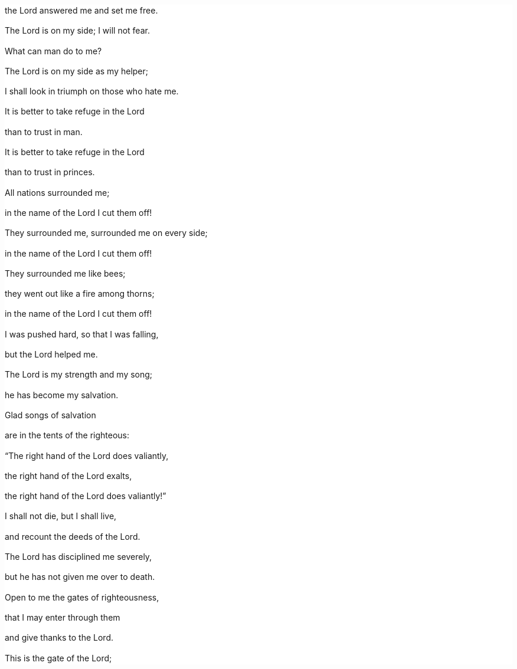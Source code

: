 the Lord answered me and set me free.
  
The Lord is on my side; I will not fear.
  
What can man do to me?
  
The Lord is on my side as my helper;
  
I shall look in triumph on those who hate me.

It is better to take refuge in the Lord
  
than to trust in man.
  
It is better to take refuge in the Lord
  
than to trust in princes.

All nations surrounded me;
  
in the name of the Lord I cut them off!
  
They surrounded me, surrounded me on every side;
  
in the name of the Lord I cut them off!
  
They surrounded me like bees;
  
they went out like a fire among thorns;
  
in the name of the Lord I cut them off!
  
I was pushed hard, so that I was falling,
  
but the Lord helped me.

The Lord is my strength and my song;
  
he has become my salvation.
  
Glad songs of salvation
  
are in the tents of the righteous:
  
“The right hand of the Lord does valiantly,
  
the right hand of the Lord exalts,
  
the right hand of the Lord does valiantly!”

I shall not die, but I shall live,
  
and recount the deeds of the Lord.
  
The Lord has disciplined me severely,
  
but he has not given me over to death.

Open to me the gates of righteousness,
  
that I may enter through them
  
and give thanks to the Lord.
  
This is the gate of the Lord;
  